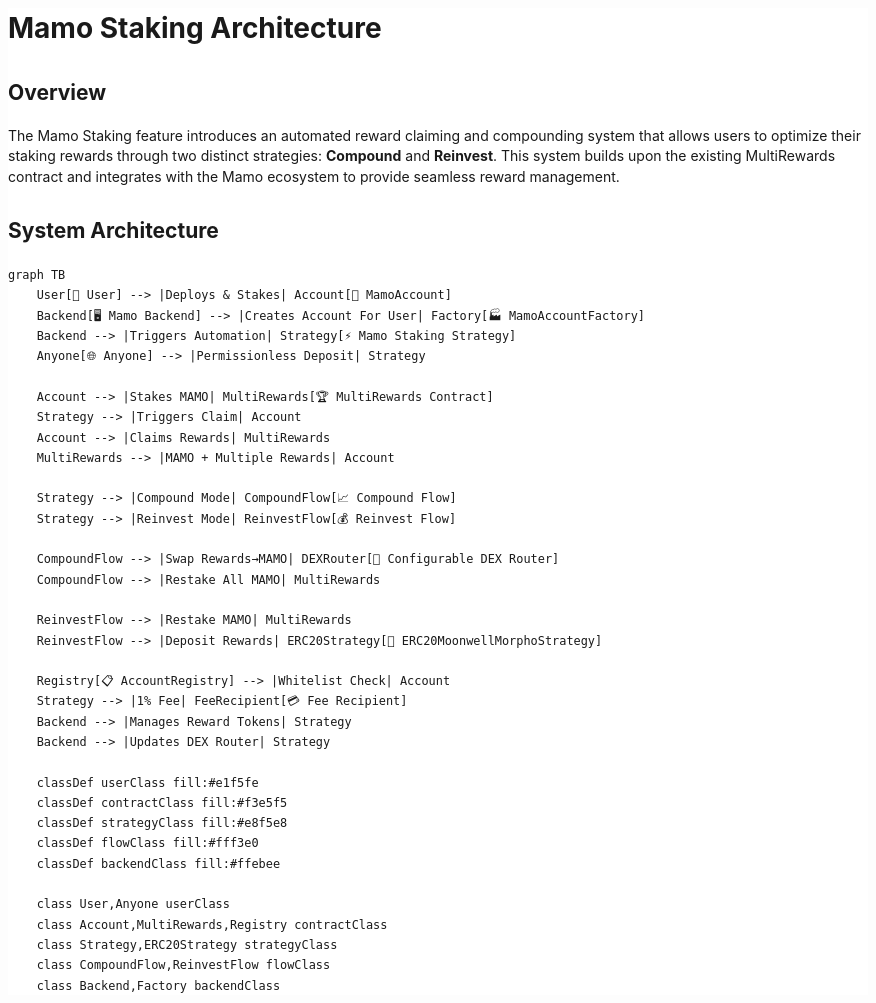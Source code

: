 # Mamo Staking Architecture

## Overview

The Mamo Staking feature introduces an automated reward claiming and compounding system that allows users to optimize their staking rewards through two distinct strategies: **Compound** and **Reinvest**. This system builds upon the existing MultiRewards contract and integrates with the Mamo ecosystem to provide seamless reward management.

## System Architecture

```mermaid
graph TB
    User[👤 User] --> |Deploys & Stakes| Account[🔄 MamoAccount]
    Backend[🖥️ Mamo Backend] --> |Creates Account For User| Factory[🏭 MamoAccountFactory]
    Backend --> |Triggers Automation| Strategy[⚡ Mamo Staking Strategy]
    Anyone[🌐 Anyone] --> |Permissionless Deposit| Strategy
    
    Account --> |Stakes MAMO| MultiRewards[🏆 MultiRewards Contract]
    Strategy --> |Triggers Claim| Account
    Account --> |Claims Rewards| MultiRewards
    MultiRewards --> |MAMO + Multiple Rewards| Account
    
    Strategy --> |Compound Mode| CompoundFlow[📈 Compound Flow]
    Strategy --> |Reinvest Mode| ReinvestFlow[💰 Reinvest Flow]
    
    CompoundFlow --> |Swap Rewards→MAMO| DEXRouter[🔄 Configurable DEX Router]
    CompoundFlow --> |Restake All MAMO| MultiRewards
    
    ReinvestFlow --> |Restake MAMO| MultiRewards
    ReinvestFlow --> |Deposit Rewards| ERC20Strategy[🏦 ERC20MoonwellMorphoStrategy]
    
    Registry[📋 AccountRegistry] --> |Whitelist Check| Account
    Strategy --> |1% Fee| FeeRecipient[💳 Fee Recipient]
    Backend --> |Manages Reward Tokens| Strategy
    Backend --> |Updates DEX Router| Strategy
    
    classDef userClass fill:#e1f5fe
    classDef contractClass fill:#f3e5f5
    classDef strategyClass fill:#e8f5e8
    classDef flowClass fill:#fff3e0
    classDef backendClass fill:#ffebee
    
    class User,Anyone userClass
    class Account,MultiRewards,Registry contractClass
    class Strategy,ERC20Strategy strategyClass
    class CompoundFlow,ReinvestFlow flowClass
    class Backend,Factory backendClass
```
